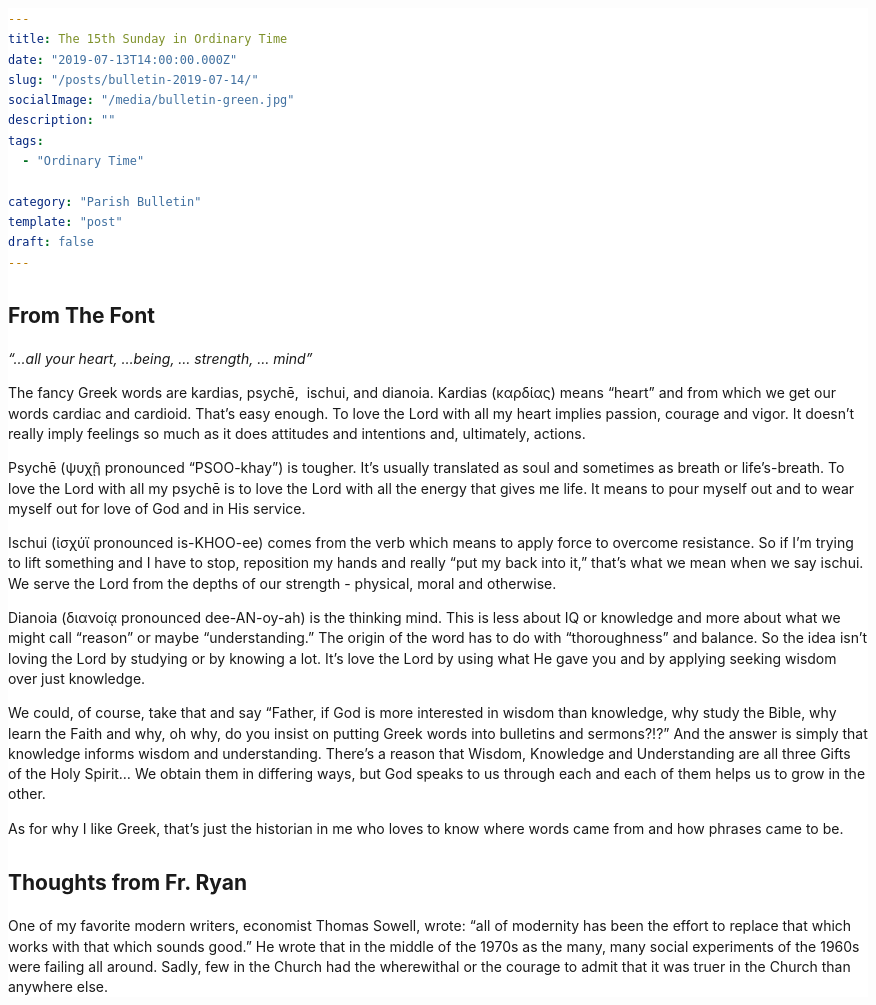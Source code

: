 ```yaml
---
title: The 15th Sunday in Ordinary Time
date: "2019-07-13T14:00:00.000Z"
slug: "/posts/bulletin-2019-07-14/"
socialImage: "/media/bulletin-green.jpg"
description: ""
tags:
  - "Ordinary Time"

category: "Parish Bulletin"
template: "post"
draft: false
---
```


## From The Font

_“...all your heart, …being, … strength, … mind”_

The fancy Greek words are kardias, psychē,  ischui, and dianoia. Kardias (καρδίας) means “heart” and from which we get our words cardiac and cardioid. That’s easy enough. To love the Lord with all my heart implies passion, courage and vigor. It doesn’t really imply feelings so much as it does attitudes and intentions and, ultimately, actions.

Psychē (ψυχῇ pronounced “PSOO-khay”) is tougher. It’s usually translated as soul and sometimes as breath or life’s-breath. To love the Lord with all my psychē is to love the Lord with all the energy that gives me life. It means to pour myself out and to wear myself out for love of God and in His service.

Ischui (ἰσχύϊ pronounced is-KHOO-ee) comes from the verb which means to apply force to overcome resistance. So if I’m trying to lift something and I have to stop, reposition my hands and really “put my back into it,” that’s what we mean when we say ischui. We serve the Lord from the depths of our strength - physical, moral and otherwise.

Dianoia (διανοίᾳ pronounced dee-AN-oy-ah) is the thinking mind. This is less about IQ or knowledge and more about what we might call “reason” or maybe “understanding.” The origin of the word has to do with “thoroughness” and balance. So the idea isn’t loving the Lord by studying or by knowing a lot. It’s love the Lord by using what He gave you and by applying seeking wisdom over just knowledge.

We could, of course, take that and say “Father, if God is more interested in wisdom than knowledge, why study the Bible, why learn the Faith and why, oh why, do you insist on putting Greek words into bulletins and sermons?!?” And the answer is simply that knowledge informs wisdom and understanding. There’s a reason that Wisdom, Knowledge and Understanding are all three Gifts of the Holy Spirit… We obtain them in differing ways, but God speaks to us through each and each of them helps us to grow in the other.

As for why I like Greek, that’s just the historian in me who loves to know where words came from and how phrases came to be.

## Thoughts from Fr. Ryan

One of my favorite modern writers, economist Thomas Sowell, wrote: “all of modernity has been the effort to replace that which works with that which sounds good.” He wrote that in the middle of the 1970s as the many, many social experiments of the 1960s were failing all around. Sadly, few in the Church had the wherewithal or the courage to admit that it was truer in the Church than anywhere else.
